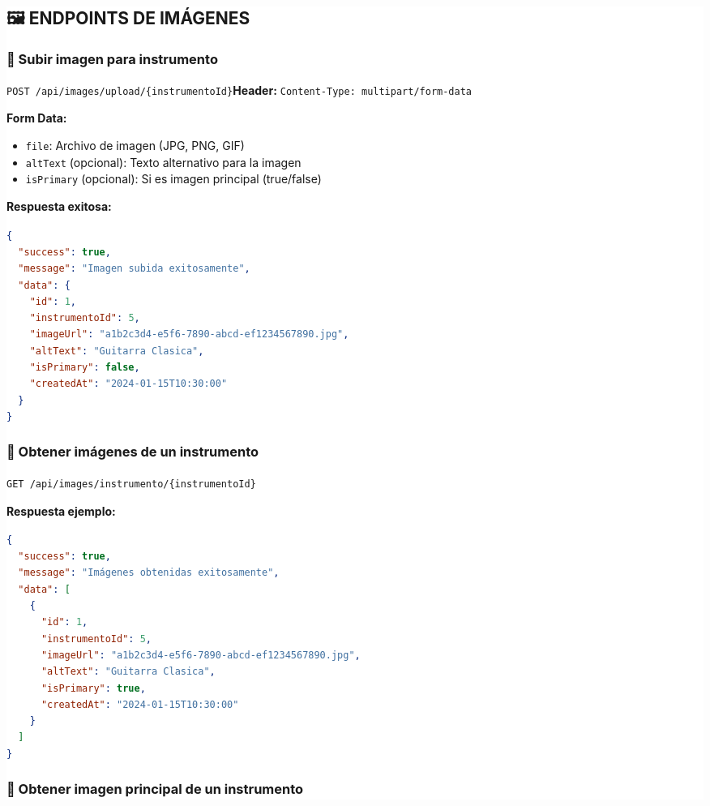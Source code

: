
## 🖼️ ENDPOINTS DE IMÁGENES

### 🔹 Subir imagen para instrumento

`POST /api/images/upload/{instrumentoId}`**Header:** `Content-Type: multipart/form-data`

**Form Data:**

- `file`: Archivo de imagen (JPG, PNG, GIF)
- `altText` (opcional): Texto alternativo para la imagen
- `isPrimary` (opcional): Si es imagen principal (true/false)


**Respuesta exitosa:**

```json
{
  "success": true,
  "message": "Imagen subida exitosamente",
  "data": {
    "id": 1,
    "instrumentoId": 5,
    "imageUrl": "a1b2c3d4-e5f6-7890-abcd-ef1234567890.jpg",
    "altText": "Guitarra Clasica",
    "isPrimary": false,
    "createdAt": "2024-01-15T10:30:00"
  }
}
```

### 🔹 Obtener imágenes de un instrumento

`GET /api/images/instrumento/{instrumentoId}`

**Respuesta ejemplo:**

```json
{
  "success": true,
  "message": "Imágenes obtenidas exitosamente",
  "data": [
    {
      "id": 1,
      "instrumentoId": 5,
      "imageUrl": "a1b2c3d4-e5f6-7890-abcd-ef1234567890.jpg",
      "altText": "Guitarra Clasica",
      "isPrimary": true,
      "createdAt": "2024-01-15T10:30:00"
    }
  ]
}
```

### 🔹 Obtener imagen principal de un instrumento
